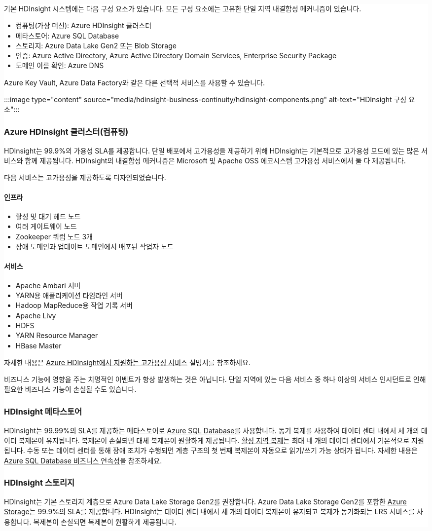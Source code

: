기본 HDInsight 시스템에는 다음 구성 요소가 있습니다. 모든 구성 요소에는 고유한 단일 지역 내결함성 메커니즘이 있습니다.

* 컴퓨팅(가상 머신): Azure HDInsight 클러스터
* 메타스토어: Azure SQL Database
* 스토리지: Azure Data Lake Gen2 또는 Blob Storage
* 인증: Azure Active Directory, Azure Active Directory Domain Services, Enterprise Security Package
* 도메인 이름 확인: Azure DNS

Azure Key Vault, Azure Data Factory와 같은 다른 선택적 서비스를 사용할 수 있습니다.

:::image type="content" source="media/hdinsight-business-continuity/hdinsight-components.png" alt-text="HDInsight 구성 요소":::

### <a name="azure-hdinsight-cluster-compute"></a>Azure HDInsight 클러스터(컴퓨팅)

HDInsight는 99.9%의 가용성 SLA를 제공합니다. 단일 배포에서 고가용성을 제공하기 위해 HDInsight는 기본적으로 고가용성 모드에 있는 많은 서비스와 함께 제공됩니다. HDInsight의 내결함성 메커니즘은 Microsoft 및 Apache OSS 에코시스템 고가용성 서비스에서 둘 다 제공됩니다.

다음 서비스는 고가용성을 제공하도록 디자인되었습니다.

#### <a name="infrastructure"></a>인프라

* 활성 및 대기 헤드 노드
* 여러 게이트웨이 노드
* Zookeeper 쿼럼 노드 3개
* 장애 도메인과 업데이트 도메인에서 배포된 작업자 노드

#### <a name="service"></a>서비스

* Apache Ambari 서버
* YARN용 애플리케이션 타임라인 서버
* Hadoop MapReduce용 작업 기록 서버
* Apache Livy
* HDFS
* YARN Resource Manager
* HBase Master

자세한 내용은 [Azure HDInsight에서 지원하는 고가용성 서비스](./hdinsight-high-availability-components.md) 설명서를 참조하세요.

비즈니스 기능에 영향을 주는 치명적인 이벤트가 항상 발생하는 것은 아닙니다. 단일 지역에 있는 다음 서비스 중 하나 이상의 서비스 인시던트로 인해 필요한 비즈니스 기능이 손실될 수도 있습니다.

### <a name="hdinsight-metastore"></a>HDInsight 메타스토어

HDInsight는 99.99%의 SLA를 제공하는 메타스토어로 [Azure SQL Database](https://azure.microsoft.com/support/legal/sla/sql-database/v1_4/)를 사용합니다. 동기 복제를 사용하여 데이터 센터 내에서 세 개의 데이터 복제본이 유지됩니다. 복제본이 손실되면 대체 복제본이 원활하게 제공됩니다. [활성 지역 복제](../azure-sql/database/active-geo-replication-overview.md)는 최대 네 개의 데이터 센터에서 기본적으로 지원됩니다. 수동 또는 데이터 센터를 통해 장애 조치가 수행되면 계층 구조의 첫 번째 복제본이 자동으로 읽기/쓰기 가능 상태가 됩니다. 자세한 내용은 [Azure SQL Database 비즈니스 연속성](../azure-sql/database/business-continuity-high-availability-disaster-recover-hadr-overview.md)을 참조하세요.

### <a name="hdinsight-storage"></a>HDInsight 스토리지

HDInsight는 기본 스토리지 계층으로 Azure Data Lake Storage Gen2를 권장합니다. Azure Data Lake Storage Gen2를 포함한 [Azure Storage](https://azure.microsoft.com/support/legal/sla/storage/v1_5/)는 99.9%의 SLA를 제공합니다. HDInsight는 데이터 센터 내에서 세 개의 데이터 복제본이 유지되고 복제가 동기화되는 LRS 서비스를 사용합니다. 복제본이 손실되면 복제본이 원활하게 제공됩니다.
